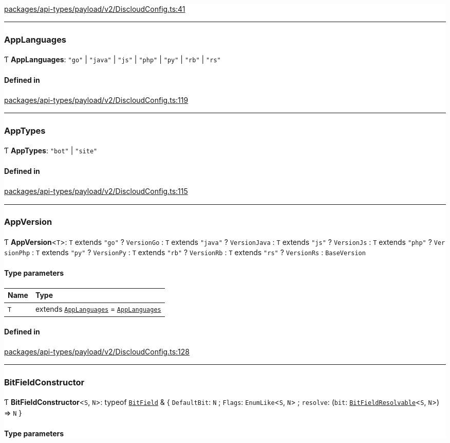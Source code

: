 [packages/api-types/payload/v2/DiscloudConfig.ts:41](https://github.com/discloud/discloud.app/blob/ee3bbd2/packages/api-types/payload/v2/DiscloudConfig.ts#L41)

___

### AppLanguages

Ƭ **AppLanguages**: ``"go"`` \| ``"java"`` \| ``"js"`` \| ``"php"`` \| ``"py"`` \| ``"rb"`` \| ``"rs"``

#### Defined in

[packages/api-types/payload/v2/DiscloudConfig.ts:119](https://github.com/discloud/discloud.app/blob/ee3bbd2/packages/api-types/payload/v2/DiscloudConfig.ts#L119)

___

### AppTypes

Ƭ **AppTypes**: ``"bot"`` \| ``"site"``

#### Defined in

[packages/api-types/payload/v2/DiscloudConfig.ts:115](https://github.com/discloud/discloud.app/blob/ee3bbd2/packages/api-types/payload/v2/DiscloudConfig.ts#L115)

___

### AppVersion

Ƭ **AppVersion**\<`T`\>: `T` extends ``"go"`` ? `VersionGo` : `T` extends ``"java"`` ? `VersionJava` : `T` extends ``"js"`` ? `VersionJs` : `T` extends ``"php"`` ? `VersionPhp` : `T` extends ``"py"`` ? `VersionPy` : `T` extends ``"rb"`` ? `VersionRb` : `T` extends ``"rs"`` ? `VersionRs` : `BaseVersion`

#### Type parameters

| Name | Type |
| :------ | :------ |
| `T` | extends [`AppLanguages`](discloud_app.md#applanguages) = [`AppLanguages`](discloud_app.md#applanguages) |

#### Defined in

[packages/api-types/payload/v2/DiscloudConfig.ts:128](https://github.com/discloud/discloud.app/blob/ee3bbd2/packages/api-types/payload/v2/DiscloudConfig.ts#L128)

___

### BitFieldConstructor

Ƭ **BitFieldConstructor**\<`S`, `N`\>: typeof [`BitField`](../classes/discloud_app.BitField.md) & \{ `DefaultBit`: `N` ; `Flags`: `EnumLike`\<`S`, `N`\> ; `resolve`: (`bit`: [`BitFieldResolvable`](discloud_app.md#bitfieldresolvable)\<`S`, `N`\>) => `N`  }

#### Type parameters
